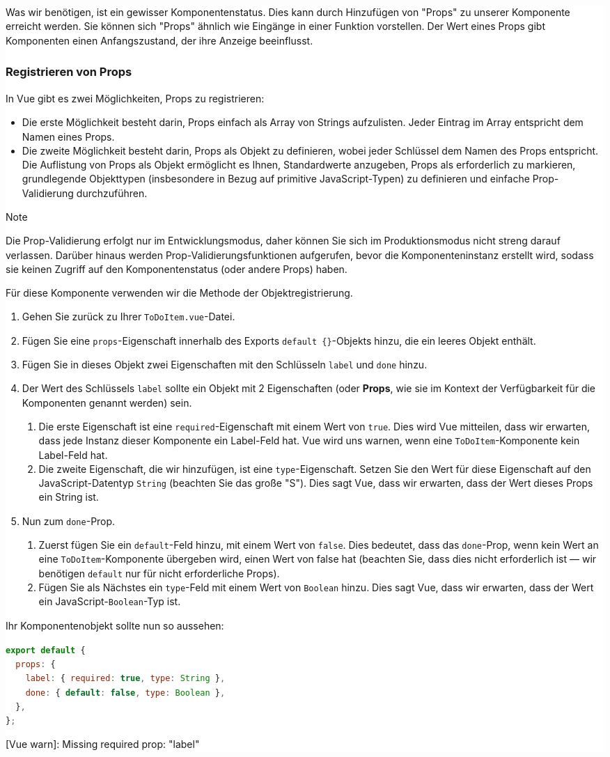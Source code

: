 Was wir benötigen, ist ein gewisser Komponentenstatus. Dies kann durch Hinzufügen von "Props" zu unserer Komponente erreicht werden. Sie können sich "Props" ähnlich wie Eingänge in einer Funktion vorstellen. Der Wert eines Props gibt Komponenten einen Anfangszustand, der ihre Anzeige beeinflusst.

### Registrieren von Props

In Vue gibt es zwei Möglichkeiten, Props zu registrieren:

- Die erste Möglichkeit besteht darin, Props einfach als Array von Strings aufzulisten. Jeder Eintrag im Array entspricht dem Namen eines Props.
- Die zweite Möglichkeit besteht darin, Props als Objekt zu definieren, wobei jeder Schlüssel dem Namen des Props entspricht. Die Auflistung von Props als Objekt ermöglicht es Ihnen, Standardwerte anzugeben, Props als erforderlich zu markieren, grundlegende Objekttypen (insbesondere in Bezug auf primitive JavaScript-Typen) zu definieren und einfache Prop-Validierung durchzuführen.

> [!NOTE]
> Die Prop-Validierung erfolgt nur im Entwicklungsmodus, daher können Sie sich im Produktionsmodus nicht streng darauf verlassen. Darüber hinaus werden Prop-Validierungsfunktionen aufgerufen, bevor die Komponenteninstanz erstellt wird, sodass sie keinen Zugriff auf den Komponentenstatus (oder andere Props) haben.

Für diese Komponente verwenden wir die Methode der Objektregistrierung.

1. Gehen Sie zurück zu Ihrer `ToDoItem.vue`-Datei.
2. Fügen Sie eine `props`-Eigenschaft innerhalb des Exports `default {}`-Objekts hinzu, die ein leeres Objekt enthält.
3. Fügen Sie in dieses Objekt zwei Eigenschaften mit den Schlüsseln `label` und `done` hinzu.
4. Der Wert des Schlüssels `label` sollte ein Objekt mit 2 Eigenschaften (oder **Props**, wie sie im Kontext der Verfügbarkeit für die Komponenten genannt werden) sein.

   1. Die erste Eigenschaft ist eine `required`-Eigenschaft mit einem Wert von `true`. Dies wird Vue mitteilen, dass wir erwarten, dass jede Instanz dieser Komponente ein Label-Feld hat. Vue wird uns warnen, wenn eine `ToDoItem`-Komponente kein Label-Feld hat.
   2. Die zweite Eigenschaft, die wir hinzufügen, ist eine `type`-Eigenschaft. Setzen Sie den Wert für diese Eigenschaft auf den JavaScript-Datentyp `String` (beachten Sie das große "S"). Dies sagt Vue, dass wir erwarten, dass der Wert dieses Props ein String ist.

5. Nun zum `done`-Prop.

   1. Zuerst fügen Sie ein `default`-Feld hinzu, mit einem Wert von `false`. Dies bedeutet, dass das `done`-Prop, wenn kein Wert an eine `ToDoItem`-Komponente übergeben wird, einen Wert von false hat (beachten Sie, dass dies nicht erforderlich ist — wir benötigen `default` nur für nicht erforderliche Props).
   2. Fügen Sie als Nächstes ein `type`-Feld mit einem Wert von `Boolean` hinzu. Dies sagt Vue, dass wir erwarten, dass der Wert ein JavaScript-`Boolean`-Typ ist.

Ihr Komponentenobjekt sollte nun so aussehen:

```js
export default {
  props: {
    label: { required: true, type: String },
    done: { default: false, type: Boolean },
  },
};
```


[Vue warn]: Missing required prop: "label"